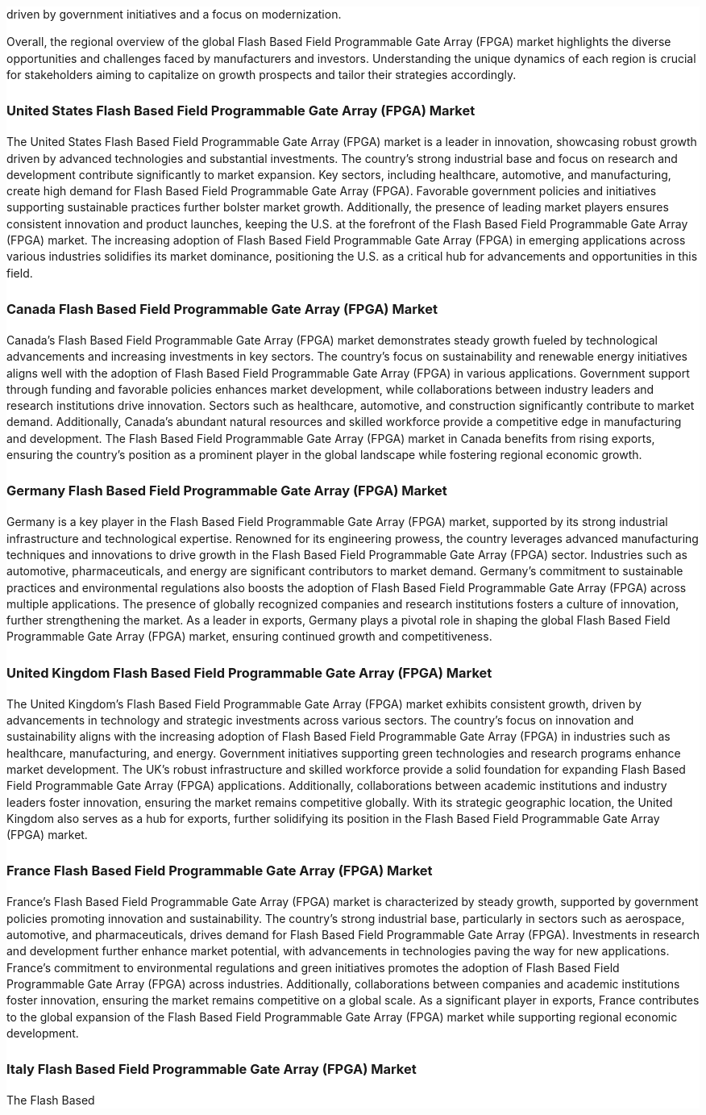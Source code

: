 driven by government initiatives and a focus on modernization.</p><p>Overall, the regional overview of the global Flash Based Field Programmable Gate Array (FPGA) market highlights the diverse opportunities and challenges faced by manufacturers and investors. Understanding the unique dynamics of each region is crucial for stakeholders aiming to capitalize on growth prospects and tailor their strategies accordingly.</p><h3>United States Flash Based Field Programmable Gate Array (FPGA) Market</h3><p>The United States Flash Based Field Programmable Gate Array (FPGA) market is a leader in innovation, showcasing robust growth driven by advanced technologies and substantial investments. The country&rsquo;s strong industrial base and focus on research and development contribute significantly to market expansion. Key sectors, including healthcare, automotive, and manufacturing, create high demand for Flash Based Field Programmable Gate Array (FPGA). Favorable government policies and initiatives supporting sustainable practices further bolster market growth. Additionally, the presence of leading market players ensures consistent innovation and product launches, keeping the U.S. at the forefront of the Flash Based Field Programmable Gate Array (FPGA) market. The increasing adoption of Flash Based Field Programmable Gate Array (FPGA) in emerging applications across various industries solidifies its market dominance, positioning the U.S. as a critical hub for advancements and opportunities in this field.</p><h3>Canada Flash Based Field Programmable Gate Array (FPGA) Market</h3><p>Canada&rsquo;s Flash Based Field Programmable Gate Array (FPGA) market demonstrates steady growth fueled by technological advancements and increasing investments in key sectors. The country&rsquo;s focus on sustainability and renewable energy initiatives aligns well with the adoption of Flash Based Field Programmable Gate Array (FPGA) in various applications. Government support through funding and favorable policies enhances market development, while collaborations between industry leaders and research institutions drive innovation. Sectors such as healthcare, automotive, and construction significantly contribute to market demand. Additionally, Canada&rsquo;s abundant natural resources and skilled workforce provide a competitive edge in manufacturing and development. The Flash Based Field Programmable Gate Array (FPGA) market in Canada benefits from rising exports, ensuring the country&rsquo;s position as a prominent player in the global landscape while fostering regional economic growth.</p><h3>Germany Flash Based Field Programmable Gate Array (FPGA) Market</h3><p>Germany is a key player in the Flash Based Field Programmable Gate Array (FPGA) market, supported by its strong industrial infrastructure and technological expertise. Renowned for its engineering prowess, the country leverages advanced manufacturing techniques and innovations to drive growth in the Flash Based Field Programmable Gate Array (FPGA) sector. Industries such as automotive, pharmaceuticals, and energy are significant contributors to market demand. Germany&rsquo;s commitment to sustainable practices and environmental regulations also boosts the adoption of Flash Based Field Programmable Gate Array (FPGA) across multiple applications. The presence of globally recognized companies and research institutions fosters a culture of innovation, further strengthening the market. As a leader in exports, Germany plays a pivotal role in shaping the global Flash Based Field Programmable Gate Array (FPGA) market, ensuring continued growth and competitiveness.</p><h3>United Kingdom Flash Based Field Programmable Gate Array (FPGA) Market</h3><p>The United Kingdom&rsquo;s Flash Based Field Programmable Gate Array (FPGA) market exhibits consistent growth, driven by advancements in technology and strategic investments across various sectors. The country&rsquo;s focus on innovation and sustainability aligns with the increasing adoption of Flash Based Field Programmable Gate Array (FPGA) in industries such as healthcare, manufacturing, and energy. Government initiatives supporting green technologies and research programs enhance market development. The UK&rsquo;s robust infrastructure and skilled workforce provide a solid foundation for expanding Flash Based Field Programmable Gate Array (FPGA) applications. Additionally, collaborations between academic institutions and industry leaders foster innovation, ensuring the market remains competitive globally. With its strategic geographic location, the United Kingdom also serves as a hub for exports, further solidifying its position in the Flash Based Field Programmable Gate Array (FPGA) market.</p><h3>France Flash Based Field Programmable Gate Array (FPGA) Market</h3><p>France&rsquo;s Flash Based Field Programmable Gate Array (FPGA) market is characterized by steady growth, supported by government policies promoting innovation and sustainability. The country&rsquo;s strong industrial base, particularly in sectors such as aerospace, automotive, and pharmaceuticals, drives demand for Flash Based Field Programmable Gate Array (FPGA). Investments in research and development further enhance market potential, with advancements in technologies paving the way for new applications. France&rsquo;s commitment to environmental regulations and green initiatives promotes the adoption of Flash Based Field Programmable Gate Array (FPGA) across industries. Additionally, collaborations between companies and academic institutions foster innovation, ensuring the market remains competitive on a global scale. As a significant player in exports, France contributes to the global expansion of the Flash Based Field Programmable Gate Array (FPGA) market while supporting regional economic development.</p><h3>Italy Flash Based Field Programmable Gate Array (FPGA) Market</h3><p>The Flash Based
